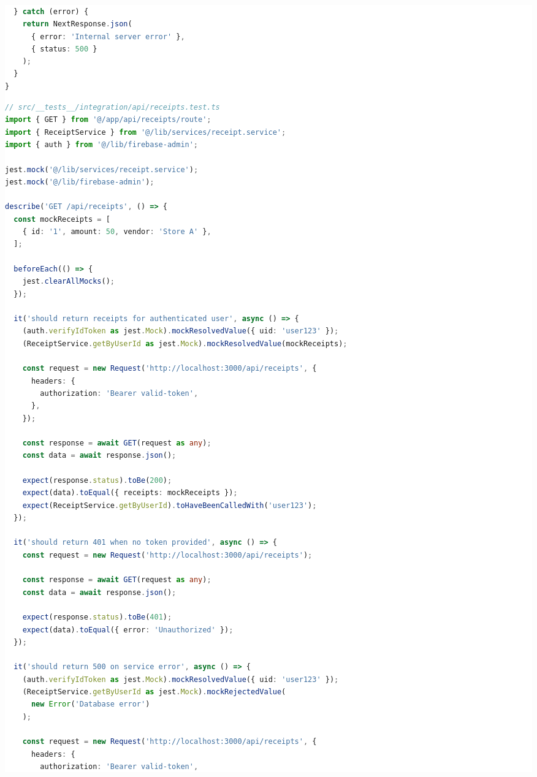 ```typescript
  } catch (error) {
    return NextResponse.json(
      { error: 'Internal server error' },
      { status: 500 }
    );
  }
}
```

```typescript
// src/__tests__/integration/api/receipts.test.ts
import { GET } from '@/app/api/receipts/route';
import { ReceiptService } from '@/lib/services/receipt.service';
import { auth } from '@/lib/firebase-admin';

jest.mock('@/lib/services/receipt.service');
jest.mock('@/lib/firebase-admin');

describe('GET /api/receipts', () => {
  const mockReceipts = [
    { id: '1', amount: 50, vendor: 'Store A' },
  ];

  beforeEach(() => {
    jest.clearAllMocks();
  });

  it('should return receipts for authenticated user', async () => {
    (auth.verifyIdToken as jest.Mock).mockResolvedValue({ uid: 'user123' });
    (ReceiptService.getByUserId as jest.Mock).mockResolvedValue(mockReceipts);

    const request = new Request('http://localhost:3000/api/receipts', {
      headers: {
        authorization: 'Bearer valid-token',
      },
    });

    const response = await GET(request as any);
    const data = await response.json();

    expect(response.status).toBe(200);
    expect(data).toEqual({ receipts: mockReceipts });
    expect(ReceiptService.getByUserId).toHaveBeenCalledWith('user123');
  });

  it('should return 401 when no token provided', async () => {
    const request = new Request('http://localhost:3000/api/receipts');

    const response = await GET(request as any);
    const data = await response.json();

    expect(response.status).toBe(401);
    expect(data).toEqual({ error: 'Unauthorized' });
  });

  it('should return 500 on service error', async () => {
    (auth.verifyIdToken as jest.Mock).mockResolvedValue({ uid: 'user123' });
    (ReceiptService.getByUserId as jest.Mock).mockRejectedValue(
      new Error('Database error')
    );

    const request = new Request('http://localhost:3000/api/receipts', {
      headers: {
        authorization: 'Bearer valid-token',
```